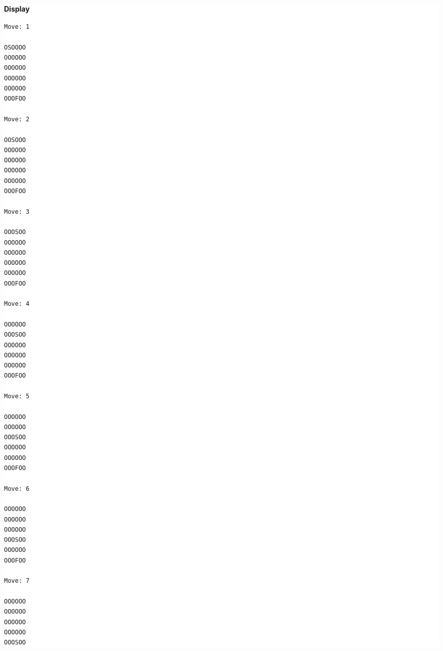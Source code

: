 **Display**

```
Move: 1

OSOOOO
OOOOOO
OOOOOO
OOOOOO
OOOOOO
OOOFOO

Move: 2

OOSOOO
OOOOOO
OOOOOO
OOOOOO
OOOOOO
OOOFOO

Move: 3

OOOSOO
OOOOOO
OOOOOO
OOOOOO
OOOOOO
OOOFOO

Move: 4

OOOOOO
OOOSOO
OOOOOO
OOOOOO
OOOOOO
OOOFOO

Move: 5

OOOOOO
OOOOOO
OOOSOO
OOOOOO
OOOOOO
OOOFOO

Move: 6

OOOOOO
OOOOOO
OOOOOO
OOOSOO
OOOOOO
OOOFOO

Move: 7

OOOOOO
OOOOOO
OOOOOO
OOOOOO
OOOSOO
```